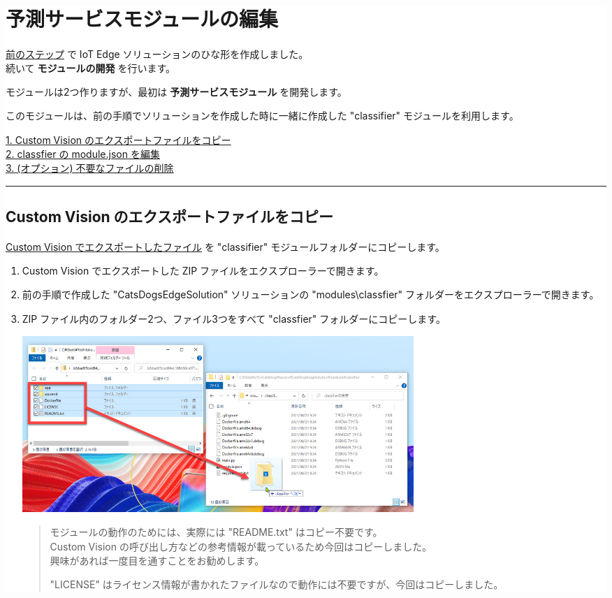 # 予測サービスモジュールの編集

[前のステップ](./03_create_edgeapp.md) で IoT Edge ソリューションのひな形を作成しました。  
続いて **モジュールの開発** を行います。  

モジュールは2つ作りますが、最初は **予測サービスモジュール** を開発します。

このモジュールは、前の手順でソリューションを作成した時に一緒に作成した "classifier" モジュールを利用します。  

[1. Custom Vision のエクスポートファイルをコピー](#custom-vision-%e3%81%ae%e3%82%a8%e3%82%af%e3%82%b9%e3%83%9d%e3%83%bc%e3%83%88%e3%83%95%e3%82%a1%e3%82%a4%e3%83%ab%e3%82%92%e3%82%b3%e3%83%94%e3%83%bc)  
[2. classfier の module.json を編集](#classfier-%e3%81%ae-modulejson-%e3%82%92%e7%b7%a8%e9%9b%86)  
[3. (オプション) 不要なファイルの削除](#%e3%82%aa%e3%83%97%e3%82%b7%e3%83%a7%e3%83%b3-%e4%b8%8d%e8%a6%81%e3%81%aa%e3%83%95%e3%82%a1%e3%82%a4%e3%83%ab%e3%81%ae%e5%89%8a%e9%99%a4)

---

## Custom Vision のエクスポートファイルをコピー

[Custom Vision でエクスポートしたファイル](./02_custom_vision.md) を "classifier" モジュールフォルダーにコピーします。

1. Custom Vision でエクスポートした ZIP ファイルをエクスプローラーで開きます。
2. 前の手順で作成した "CatsDogsEdgeSolution" ソリューションの "modules\classfier" フォルダーをエクスプローラーで開きます。
3. ZIP ファイル内のフォルダー2つ、ファイル3つをすべて "classfier" フォルダーにコピーします。

   <img src="./images/04/copy_zip_to_classfier.jpg" width="560px" />

   > モジュールの動作のためには、実際には "README.txt" はコピー不要です。  
   > Custom Vision の呼び出し方などの参考情報が載っているため今回はコピーしました。  
   > 興味があれば一度目を通すことをお勧めします。  
   >
   > "LICENSE" はライセンス情報が書かれたファイルなので動作には不要ですが、今回はコピーしました。
